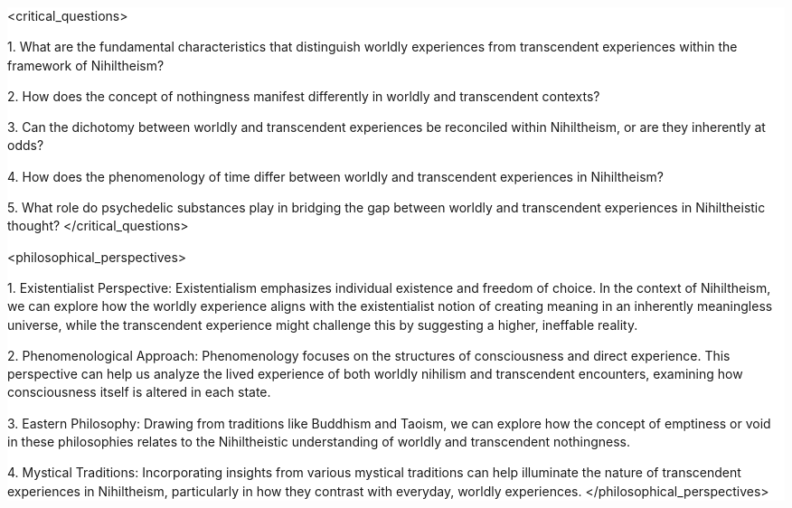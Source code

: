   

<critical\_questions>

  

1\. What are the fundamental characteristics that distinguish worldly experiences from transcendent experiences within the framework of Nihiltheism?

  

  

2\. How does the concept of nothingness manifest differently in worldly and transcendent contexts?

  

  

3\. Can the dichotomy between worldly and transcendent experiences be reconciled within Nihiltheism, or are they inherently at odds?

  

  

4\. How does the phenomenology of time differ between worldly and transcendent experiences in Nihiltheism?

  

  

5\. What role do psychedelic substances play in bridging the gap between worldly and transcendent experiences in Nihiltheistic thought? </critical\_questions>

  

  

  

<philosophical\_perspectives>

  

1\. Existentialist Perspective: Existentialism emphasizes individual existence and freedom of choice. In the context of Nihiltheism, we can explore how the worldly experience aligns with the existentialist notion of creating meaning in an inherently meaningless universe, while the transcendent experience might challenge this by suggesting a higher, ineffable reality.

  

  

2\. Phenomenological Approach: Phenomenology focuses on the structures of consciousness and direct experience. This perspective can help us analyze the lived experience of both worldly nihilism and transcendent encounters, examining how consciousness itself is altered in each state.

  

  

3\. Eastern Philosophy: Drawing from traditions like Buddhism and Taoism, we can explore how the concept of emptiness or void in these philosophies relates to the Nihiltheistic understanding of worldly and transcendent nothingness.

  

  

4\. Mystical Traditions: Incorporating insights from various mystical traditions can help illuminate the nature of transcendent experiences in Nihiltheism, particularly in how they contrast with everyday, worldly experiences. </philosophical\_perspectives>
